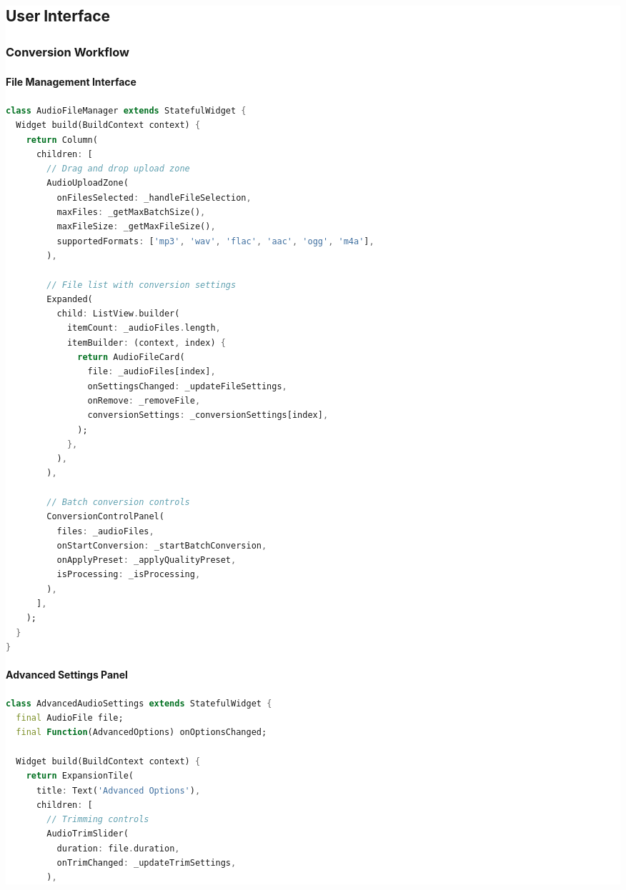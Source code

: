 ## User Interface

### Conversion Workflow

#### File Management Interface

```dart
class AudioFileManager extends StatefulWidget {
  Widget build(BuildContext context) {
    return Column(
      children: [
        // Drag and drop upload zone
        AudioUploadZone(
          onFilesSelected: _handleFileSelection,
          maxFiles: _getMaxBatchSize(),
          maxFileSize: _getMaxFileSize(),
          supportedFormats: ['mp3', 'wav', 'flac', 'aac', 'ogg', 'm4a'],
        ),

        // File list with conversion settings
        Expanded(
          child: ListView.builder(
            itemCount: _audioFiles.length,
            itemBuilder: (context, index) {
              return AudioFileCard(
                file: _audioFiles[index],
                onSettingsChanged: _updateFileSettings,
                onRemove: _removeFile,
                conversionSettings: _conversionSettings[index],
              );
            },
          ),
        ),

        // Batch conversion controls
        ConversionControlPanel(
          files: _audioFiles,
          onStartConversion: _startBatchConversion,
          onApplyPreset: _applyQualityPreset,
          isProcessing: _isProcessing,
        ),
      ],
    );
  }
}
```

#### Advanced Settings Panel

```dart
class AdvancedAudioSettings extends StatefulWidget {
  final AudioFile file;
  final Function(AdvancedOptions) onOptionsChanged;

  Widget build(BuildContext context) {
    return ExpansionTile(
      title: Text('Advanced Options'),
      children: [
        // Trimming controls
        AudioTrimSlider(
          duration: file.duration,
          onTrimChanged: _updateTrimSettings,
        ),

```